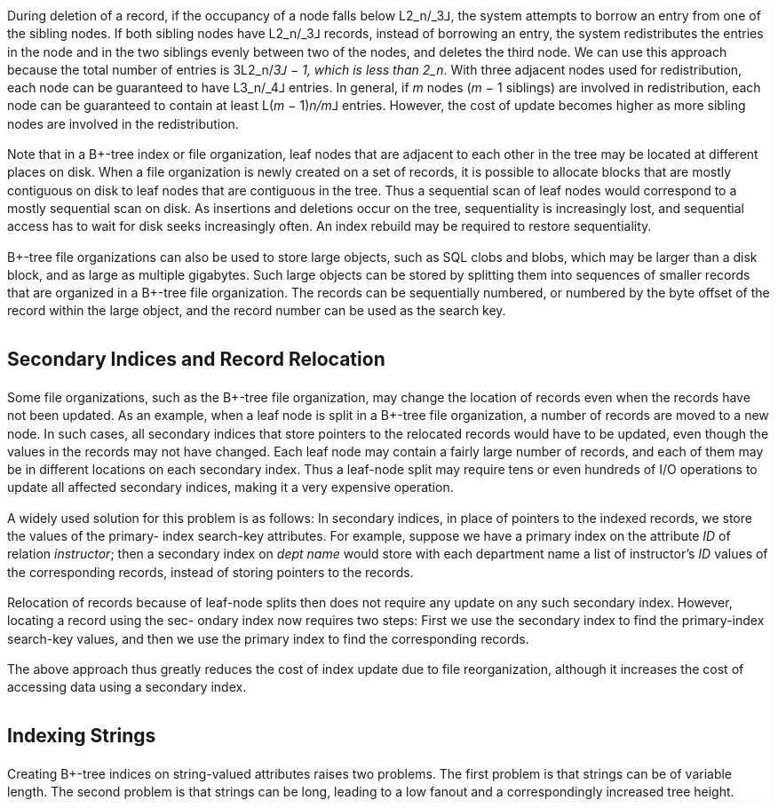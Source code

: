 During deletion of a record, if the occupancy of a node falls below L2_n/_3⅃, the system attempts to borrow an entry from one of the sibling nodes. If both sibling nodes have L2_n/_3⅃ records, instead of borrowing an entry, the system redistributes the entries in the node and in the two siblings evenly between two of the nodes, and deletes the third node. We can use this approach because the total number of entries is 3L2_n/_3⅃ − 1, which is less than 2_n_. With three adjacent nodes used for redistribution, each node can be guaranteed to have L3_n/_4⅃ entries. In general, if _m_ nodes (_m_ − 1 siblings) are involved in redistribution, each node can be guaranteed to contain at least L(_m_ − 1)_n/m_⅃ entries. However, the cost of update becomes higher as more sibling nodes are involved in the redistribution.

Note that in a B+-tree index or file organization, leaf nodes that are adjacent to each other in the tree may be located at different places on disk. When a file organization is newly created on a set of records, it is possible to allocate blocks that are mostly contiguous on disk to leaf nodes that are contiguous in the tree. Thus a sequential scan of leaf nodes would correspond to a mostly sequential scan on disk. As insertions and deletions occur on the tree, sequentiality is increasingly lost, and sequential access has to wait for disk seeks increasingly often. An index rebuild may be required to restore sequentiality.

B+-tree file organizations can also be used to store large objects, such as SQL clobs and blobs, which may be larger than a disk block, and as large as multiple gigabytes. Such large objects can be stored by splitting them into sequences of smaller records that are organized in a B+-tree file organization. The records can be sequentially numbered, or numbered by the byte offset of the record within the large object, and the record number can be used as the search key.

## Secondary Indices and Record Relocation

Some file organizations, such as the B+-tree file organization, may change the location of records even when the records have not been updated. As an example, when a leaf node is split in a B+-tree file organization, a number of records are moved to a new node. In such cases, all secondary indices that store pointers to the relocated records would have to be updated, even though the values in the records may not have changed. Each leaf node may contain a fairly large number of records, and each of them may be in different locations on each secondary index. Thus a leaf-node split may require tens or even hundreds of I/O operations to update all affected secondary indices, making it a very expensive operation.

A widely used solution for this problem is as follows: In secondary indices, in place of pointers to the indexed records, we store the values of the primary- index search-key attributes. For example, suppose we have a primary index on the attribute _ID_ of relation _instructor_; then a secondary index on _dept name_ would store with each department name a list of instructor’s _ID_ values of the corresponding records, instead of storing pointers to the records.

Relocation of records because of leaf-node splits then does not require any update on any such secondary index. However, locating a record using the sec- ondary index now requires two steps: First we use the secondary index to find the primary-index search-key values, and then we use the primary index to find the corresponding records.

The above approach thus greatly reduces the cost of index update due to file reorganization, although it increases the cost of accessing data using a secondary index.

## Indexing Strings

Creating B+-tree indices on string-valued attributes raises two problems. The first problem is that strings can be of variable length. The second problem is that strings can be long, leading to a low fanout and a correspondingly increased tree height.
